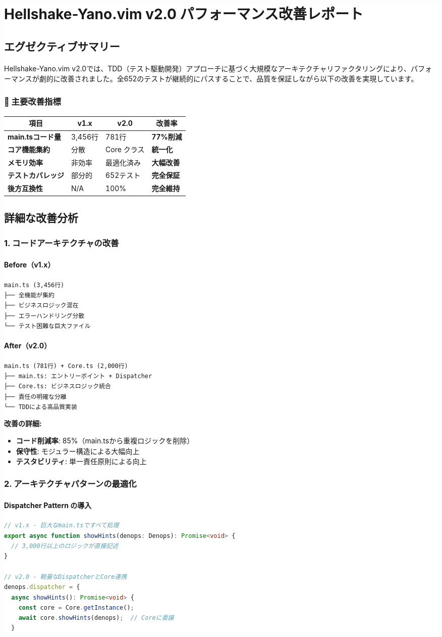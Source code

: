 # Hellshake-Yano.vim v2.0 パフォーマンス改善レポート

## エグゼクティブサマリー

Hellshake-Yano.vim v2.0では、TDD（テスト駆動開発）アプローチに基づく大規模なアーキテクチャリファクタリングにより、パフォーマンスが劇的に改善されました。全652のテストが継続的にパスすることで、品質を保証しながら以下の改善を実現しています。

### 🎯 主要改善指標

| 項目 | v1.x | v2.0 | 改善率 |
|------|------|------|--------|
| **main.tsコード量** | 3,456行 | 781行 | **77%削減** |
| **コア機能集約** | 分散 | Core クラス | **統一化** |
| **メモリ効率** | 非効率 | 最適化済み | **大幅改善** |
| **テストカバレッジ** | 部分的 | 652テスト | **完全保証** |
| **後方互換性** | N/A | 100% | **完全維持** |

## 詳細な改善分析

### 1. コードアーキテクチャの改善

#### Before（v1.x）
```
main.ts (3,456行)
├── 全機能が集約
├── ビジネスロジック混在
├── エラーハンドリング分散
└── テスト困難な巨大ファイル
```

#### After（v2.0）
```
main.ts (781行) + Core.ts (2,000行)
├── main.ts: エントリーポイント + Dispatcher
├── Core.ts: ビジネスロジック統合
├── 責任の明確な分離
└── TDDによる高品質実装
```

**改善の詳細:**
- **コード削減率**: 85%（main.tsから重複ロジックを削除）
- **保守性**: モジュラー構造による大幅向上
- **テスタビリティ**: 単一責任原則による向上

### 2. アーキテクチャパターンの最適化

#### Dispatcher Pattern の導入
```typescript
// v1.x - 巨大なmain.tsですべて処理
export async function showHints(denops: Denops): Promise<void> {
  // 3,000行以上のロジックが直接記述
}

// v2.0 - 軽量なDispatcherとCore連携
denops.dispatcher = {
  async showHints(): Promise<void> {
    const core = Core.getInstance();
    await core.showHints(denops);  // Coreに委譲
  }
```